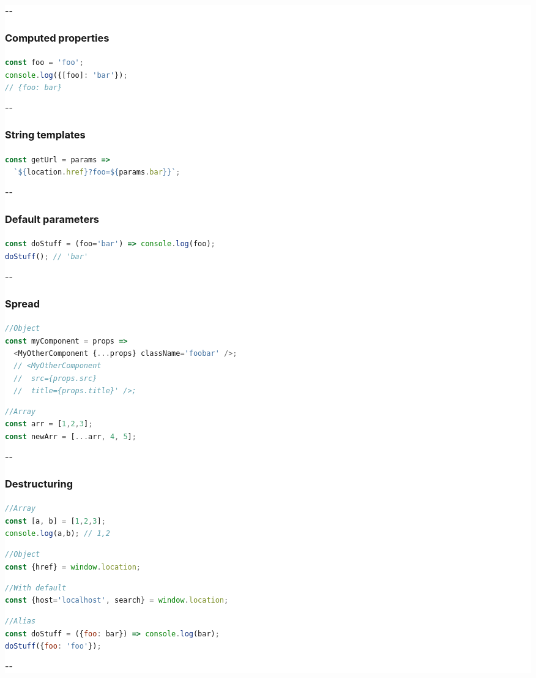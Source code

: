 --

### Computed properties

```javascript
const foo = 'foo';
console.log({[foo]: 'bar'});
// {foo: bar}
```

--

### String templates

```javascript
const getUrl = params => 
  `${location.href}?foo=${params.bar}}`;
```

--

### Default parameters

```javascript
const doStuff = (foo='bar') => console.log(foo);
doStuff(); // 'bar'
```

--

### Spread
```javascript
//Object
const myComponent = props => 
  <MyOtherComponent {...props} className='foobar' />;
  // <MyOtherComponent 
  //  src={props.src} 
  //  title={props.title}' />;
```
```javascript
//Array
const arr = [1,2,3];
const newArr = [...arr, 4, 5];
```
--

### Destructuring
```javascript
//Array
const [a, b] = [1,2,3];
console.log(a,b); // 1,2
```
```javascript
//Object
const {href} = window.location;
```
```javascript
//With default
const {host='localhost', search} = window.location;
```
```javascript
//Alias
const doStuff = ({foo: bar}) => console.log(bar);
doStuff({foo: 'foo'});
```
--
